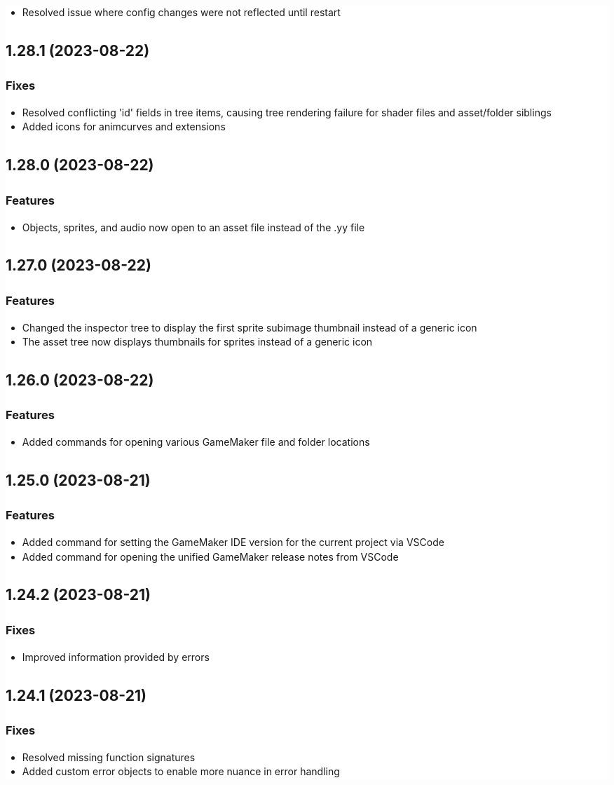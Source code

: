 - Resolved issue where config changes were not reflected until restart

## 1.28.1 (2023-08-22)

### Fixes

- Resolved conflicting 'id' fields in tree items, causing tree rendering failure for shader files and asset/folder siblings
- Added icons for animcurves and extensions

## 1.28.0 (2023-08-22)

### Features

- Objects, sprites, and audio now open to an asset file instead of the .yy file

## 1.27.0 (2023-08-22)

### Features

- Changed the inspector tree to display the first sprite subimage thumbnail instead of a generic icon
- The asset tree now displays thumbnails for sprites instead of a generic icon

## 1.26.0 (2023-08-22)

### Features

- Added commands for opening various GameMaker file and folder locations

## 1.25.0 (2023-08-21)

### Features

- Added command for setting the GameMaker IDE version for the current project via VSCode
- Added command for opening the unified GameMaker release notes from VSCode

## 1.24.2 (2023-08-21)

### Fixes

- Improved information provided by errors

## 1.24.1 (2023-08-21)

### Fixes

- Resolved missing function signatures
- Added custom error objects to enable more nuance in error handling
